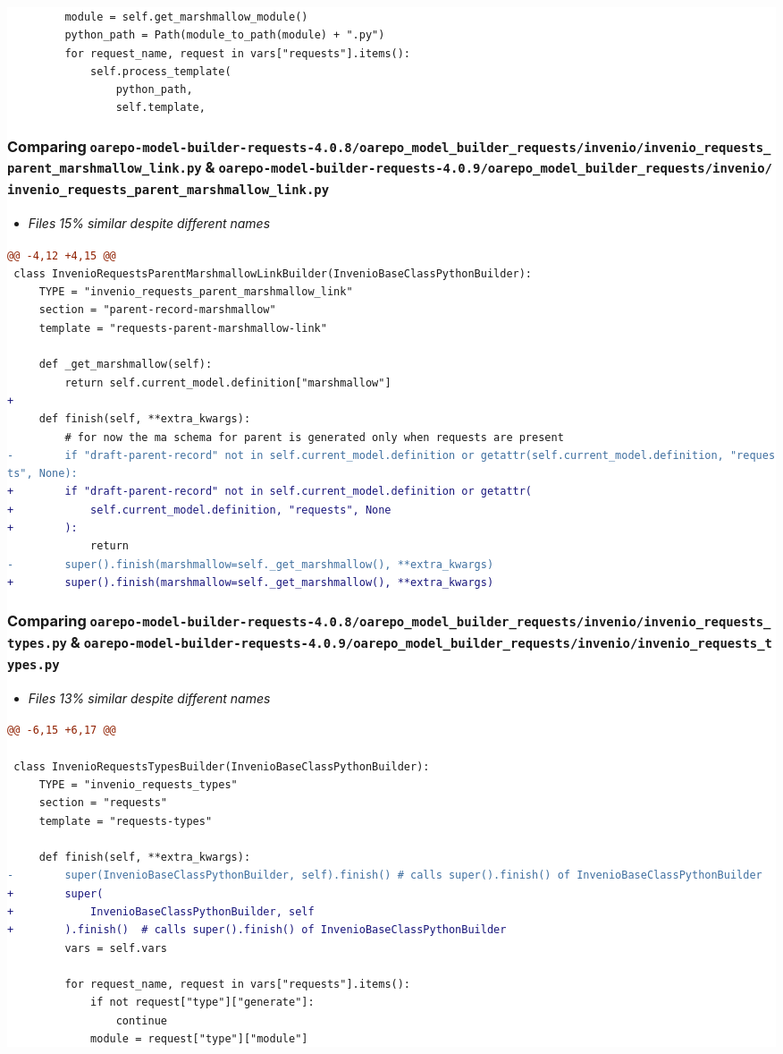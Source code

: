 ```diff
         module = self.get_marshmallow_module()
         python_path = Path(module_to_path(module) + ".py")
         for request_name, request in vars["requests"].items():
             self.process_template(
                 python_path,
                 self.template,
```

### Comparing `oarepo-model-builder-requests-4.0.8/oarepo_model_builder_requests/invenio/invenio_requests_parent_marshmallow_link.py` & `oarepo-model-builder-requests-4.0.9/oarepo_model_builder_requests/invenio/invenio_requests_parent_marshmallow_link.py`

 * *Files 15% similar despite different names*

```diff
@@ -4,12 +4,15 @@
 class InvenioRequestsParentMarshmallowLinkBuilder(InvenioBaseClassPythonBuilder):
     TYPE = "invenio_requests_parent_marshmallow_link"
     section = "parent-record-marshmallow"
     template = "requests-parent-marshmallow-link"
 
     def _get_marshmallow(self):
         return self.current_model.definition["marshmallow"]
+
     def finish(self, **extra_kwargs):
         # for now the ma schema for parent is generated only when requests are present
-        if "draft-parent-record" not in self.current_model.definition or getattr(self.current_model.definition, "requests", None):
+        if "draft-parent-record" not in self.current_model.definition or getattr(
+            self.current_model.definition, "requests", None
+        ):
             return
-        super().finish(marshmallow=self._get_marshmallow(), **extra_kwargs)
+        super().finish(marshmallow=self._get_marshmallow(), **extra_kwargs)
```

### Comparing `oarepo-model-builder-requests-4.0.8/oarepo_model_builder_requests/invenio/invenio_requests_types.py` & `oarepo-model-builder-requests-4.0.9/oarepo_model_builder_requests/invenio/invenio_requests_types.py`

 * *Files 13% similar despite different names*

```diff
@@ -6,15 +6,17 @@
 
 class InvenioRequestsTypesBuilder(InvenioBaseClassPythonBuilder):
     TYPE = "invenio_requests_types"
     section = "requests"
     template = "requests-types"
 
     def finish(self, **extra_kwargs):
-        super(InvenioBaseClassPythonBuilder, self).finish() # calls super().finish() of InvenioBaseClassPythonBuilder
+        super(
+            InvenioBaseClassPythonBuilder, self
+        ).finish()  # calls super().finish() of InvenioBaseClassPythonBuilder
         vars = self.vars
 
         for request_name, request in vars["requests"].items():
             if not request["type"]["generate"]:
                 continue
             module = request["type"]["module"]
```